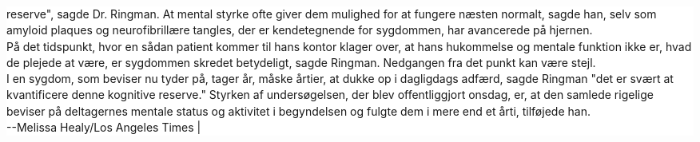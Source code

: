 reserve", sagde Dr. Ringman. At mental styrke ofte giver dem mulighed for at fungere næsten normalt, sagde han, selv som amyloid plaques og neurofibrillære tangles, der er kendetegnende for sygdommen, har avancerede på hjernen.<br/>På det tidspunkt, hvor en sådan patient kommer til hans kontor klager over, at hans hukommelse og mentale funktion ikke er, hvad de plejede at være, er sygdommen skredet betydeligt, sagde Ringman. Nedgangen fra det punkt kan være stejl.<br/>I en sygdom, som beviser nu tyder på, tager år, måske årtier, at dukke op i dagligdags adfærd, sagde Ringman "det er svært at kvantificere denne kognitive reserve." Styrken af undersøgelsen, der blev offentliggjort onsdag, er, at den samlede rigelige beviser på deltagernes mentale status og aktivitet i begyndelsen og fulgte dem i mere end et årti, tilføjede han.<br/>--Melissa Healy/Los Angeles Times |